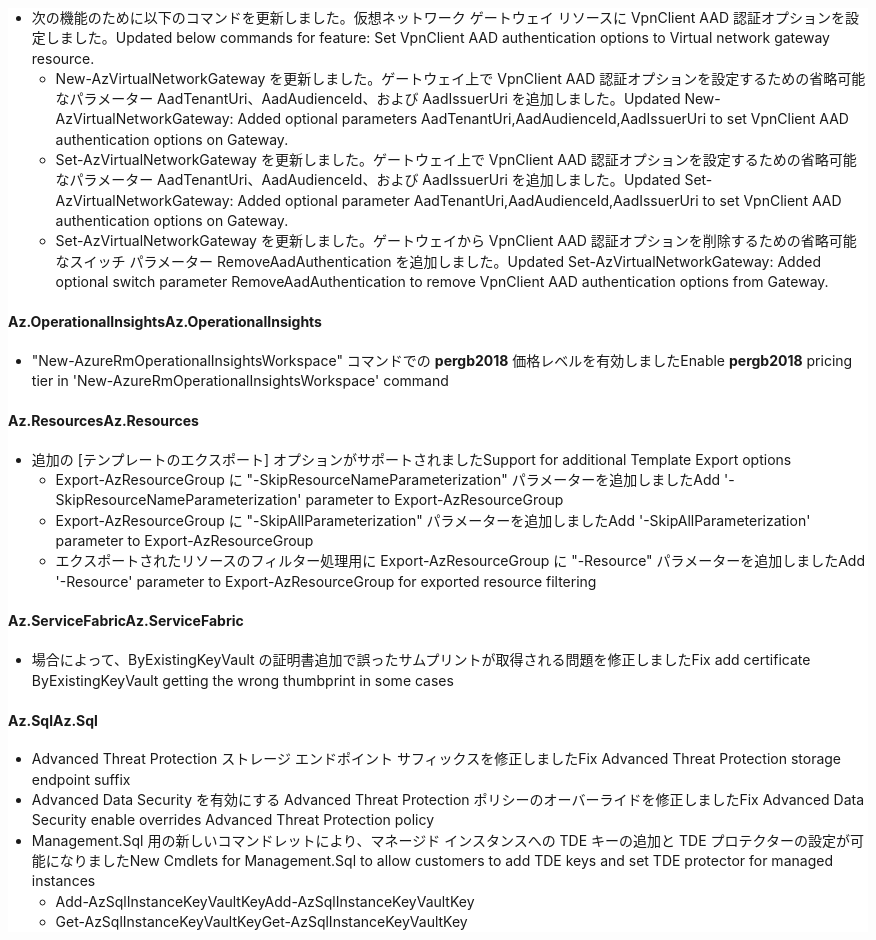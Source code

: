 * <span data-ttu-id="8ede5-433">次の機能のために以下のコマンドを更新しました。仮想ネットワーク ゲートウェイ リソースに VpnClient AAD 認証オプションを設定しました。</span><span class="sxs-lookup"><span data-stu-id="8ede5-433">Updated below commands for feature: Set VpnClient AAD authentication options to Virtual network gateway resource.</span></span> 
    - <span data-ttu-id="8ede5-434">New-AzVirtualNetworkGateway を更新しました。ゲートウェイ上で VpnClient AAD 認証オプションを設定するための省略可能なパラメーター AadTenantUri、AadAudienceId、および AadIssuerUri を追加しました。</span><span class="sxs-lookup"><span data-stu-id="8ede5-434">Updated New-AzVirtualNetworkGateway: Added optional parameters AadTenantUri,AadAudienceId,AadIssuerUri to set VpnClient AAD authentication options on Gateway.</span></span>
    - <span data-ttu-id="8ede5-435">Set-AzVirtualNetworkGateway を更新しました。ゲートウェイ上で VpnClient AAD 認証オプションを設定するための省略可能なパラメーター AadTenantUri、AadAudienceId、および AadIssuerUri を追加しました。</span><span class="sxs-lookup"><span data-stu-id="8ede5-435">Updated Set-AzVirtualNetworkGateway: Added optional parameter AadTenantUri,AadAudienceId,AadIssuerUri to set VpnClient AAD authentication options on Gateway.</span></span>
    - <span data-ttu-id="8ede5-436">Set-AzVirtualNetworkGateway を更新しました。ゲートウェイから VpnClient AAD 認証オプションを削除するための省略可能なスイッチ パラメーター RemoveAadAuthentication を追加しました。</span><span class="sxs-lookup"><span data-stu-id="8ede5-436">Updated Set-AzVirtualNetworkGateway: Added optional switch parameter RemoveAadAuthentication to remove VpnClient AAD authentication options from Gateway.</span></span>

#### <a name="azoperationalinsights"></a><span data-ttu-id="8ede5-437">Az.OperationalInsights</span><span class="sxs-lookup"><span data-stu-id="8ede5-437">Az.OperationalInsights</span></span>
* <span data-ttu-id="8ede5-438">"New-AzureRmOperationalInsightsWorkspace" コマンドでの **pergb2018** 価格レベルを有効しました</span><span class="sxs-lookup"><span data-stu-id="8ede5-438">Enable **pergb2018** pricing tier in 'New-AzureRmOperationalInsightsWorkspace' command</span></span>

#### <a name="azresources"></a><span data-ttu-id="8ede5-439">Az.Resources</span><span class="sxs-lookup"><span data-stu-id="8ede5-439">Az.Resources</span></span>
* <span data-ttu-id="8ede5-440">追加の [テンプレートのエクスポート] オプションがサポートされました</span><span class="sxs-lookup"><span data-stu-id="8ede5-440">Support for additional Template Export options</span></span>
    - <span data-ttu-id="8ede5-441">Export-AzResourceGroup に "-SkipResourceNameParameterization" パラメーターを追加しました</span><span class="sxs-lookup"><span data-stu-id="8ede5-441">Add '-SkipResourceNameParameterization' parameter to Export-AzResourceGroup</span></span>
    - <span data-ttu-id="8ede5-442">Export-AzResourceGroup に "-SkipAllParameterization" パラメーターを追加しました</span><span class="sxs-lookup"><span data-stu-id="8ede5-442">Add '-SkipAllParameterization' parameter to Export-AzResourceGroup</span></span>
    - <span data-ttu-id="8ede5-443">エクスポートされたリソースのフィルター処理用に Export-AzResourceGroup に "-Resource" パラメーターを追加しました</span><span class="sxs-lookup"><span data-stu-id="8ede5-443">Add '-Resource' parameter to Export-AzResourceGroup for exported resource filtering</span></span>

#### <a name="azservicefabric"></a><span data-ttu-id="8ede5-444">Az.ServiceFabric</span><span class="sxs-lookup"><span data-stu-id="8ede5-444">Az.ServiceFabric</span></span>
* <span data-ttu-id="8ede5-445">場合によって、ByExistingKeyVault の証明書追加で誤ったサムプリントが取得される問題を修正しました</span><span class="sxs-lookup"><span data-stu-id="8ede5-445">Fix add certificate ByExistingKeyVault getting the wrong thumbprint in some cases</span></span>

#### <a name="azsql"></a><span data-ttu-id="8ede5-446">Az.Sql</span><span class="sxs-lookup"><span data-stu-id="8ede5-446">Az.Sql</span></span>
* <span data-ttu-id="8ede5-447">Advanced Threat Protection ストレージ エンドポイント サフィックスを修正しました</span><span class="sxs-lookup"><span data-stu-id="8ede5-447">Fix Advanced Threat Protection storage endpoint suffix</span></span>
* <span data-ttu-id="8ede5-448">Advanced Data Security を有効にする Advanced Threat Protection ポリシーのオーバーライドを修正しました</span><span class="sxs-lookup"><span data-stu-id="8ede5-448">Fix Advanced Data Security enable overrides Advanced Threat Protection policy</span></span>
* <span data-ttu-id="8ede5-449">Management.Sql 用の新しいコマンドレットにより、マネージド インスタンスへの TDE キーの追加と TDE プロテクターの設定が可能になりました</span><span class="sxs-lookup"><span data-stu-id="8ede5-449">New Cmdlets for Management.Sql to allow customers to add TDE keys and set TDE protector for managed instances</span></span>
   - <span data-ttu-id="8ede5-450">Add-AzSqlInstanceKeyVaultKey</span><span class="sxs-lookup"><span data-stu-id="8ede5-450">Add-AzSqlInstanceKeyVaultKey</span></span>
   - <span data-ttu-id="8ede5-451">Get-AzSqlInstanceKeyVaultKey</span><span class="sxs-lookup"><span data-stu-id="8ede5-451">Get-AzSqlInstanceKeyVaultKey</span></span>